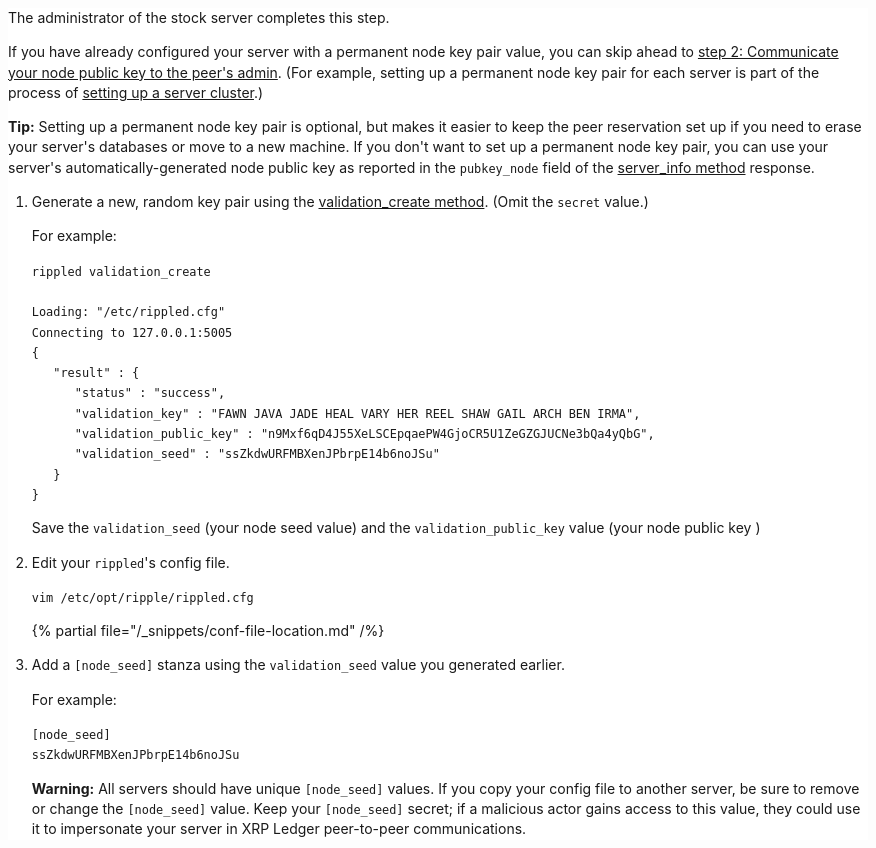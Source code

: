 The administrator of the stock server completes this step.

If you have already configured your server with a permanent node key pair value, you can skip ahead to [step 2: Communicate your node public key to the peer's admin](#2-communicate-the-stock-servers-node-public-key). (For example, setting up a permanent node key pair for each server is part of the process of [setting up a server cluster](cluster-rippled-servers.md).)

**Tip:** Setting up a permanent node key pair is optional, but makes it easier to keep the peer reservation set up if you need to erase your server's databases or move to a new machine. If you don't want to set up a permanent node key pair, you can use your server's automatically-generated node public key as reported in the `pubkey_node` field of the [server_info method](../../../references/http-websocket-apis/public-api-methods/server-info-methods/server_info.md) response.

1. Generate a new, random key pair using the [validation_create method](../../../references/http-websocket-apis/admin-api-methods/key-generation-methods/validation_create.md). (Omit the `secret` value.)

    For example:

    ```
    rippled validation_create

    Loading: "/etc/rippled.cfg"
    Connecting to 127.0.0.1:5005
    {
       "result" : {
          "status" : "success",
          "validation_key" : "FAWN JAVA JADE HEAL VARY HER REEL SHAW GAIL ARCH BEN IRMA",
          "validation_public_key" : "n9Mxf6qD4J55XeLSCEpqaePW4GjoCR5U1ZeGZGJUCNe3bQa4yQbG",
          "validation_seed" : "ssZkdwURFMBXenJPbrpE14b6noJSu"
       }
    }
    ```

    Save the `validation_seed` (your node seed value) and the `validation_public_key` value (your node public key )

2. Edit your `rippled`'s config file.

    ```
    vim /etc/opt/ripple/rippled.cfg
    ```

    {% partial file="/_snippets/conf-file-location.md" /%}

3. Add a `[node_seed]` stanza using the `validation_seed` value you generated earlier.

    For example:

    ```
    [node_seed]
    ssZkdwURFMBXenJPbrpE14b6noJSu
    ```

    **Warning:** All servers should have unique `[node_seed]` values. If you copy your config file to another server, be sure to remove or change the `[node_seed]` value. Keep your `[node_seed]` secret; if a malicious actor gains access to this value, they could use it to impersonate your server in XRP Ledger peer-to-peer communications.
